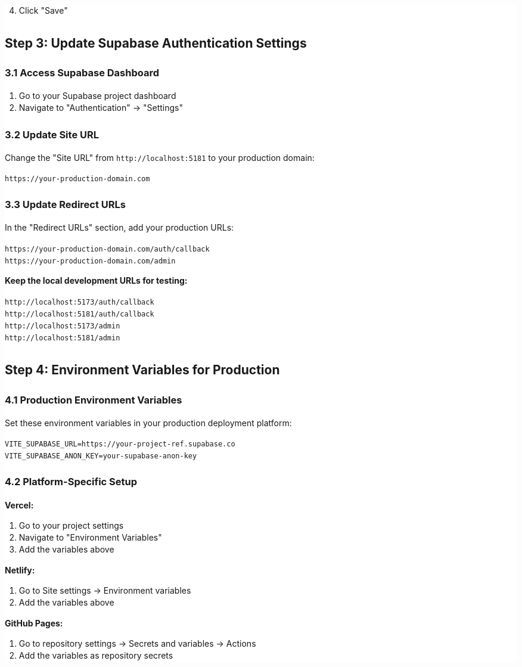 4. Click "Save"

## Step 3: Update Supabase Authentication Settings

### 3.1 Access Supabase Dashboard
1. Go to your Supabase project dashboard
2. Navigate to "Authentication" → "Settings"

### 3.2 Update Site URL
Change the "Site URL" from `http://localhost:5181` to your production domain:

```
https://your-production-domain.com
```

### 3.3 Update Redirect URLs
In the "Redirect URLs" section, add your production URLs:

```
https://your-production-domain.com/auth/callback
https://your-production-domain.com/admin
```

**Keep the local development URLs for testing:**
```
http://localhost:5173/auth/callback
http://localhost:5181/auth/callback
http://localhost:5173/admin
http://localhost:5181/admin
```

## Step 4: Environment Variables for Production

### 4.1 Production Environment Variables
Set these environment variables in your production deployment platform:

```env
VITE_SUPABASE_URL=https://your-project-ref.supabase.co
VITE_SUPABASE_ANON_KEY=your-supabase-anon-key
```

### 4.2 Platform-Specific Setup

**Vercel:**
1. Go to your project settings
2. Navigate to "Environment Variables"
3. Add the variables above

**Netlify:**
1. Go to Site settings → Environment variables
2. Add the variables above

**GitHub Pages:**
1. Go to repository settings → Secrets and variables → Actions
2. Add the variables as repository secrets
